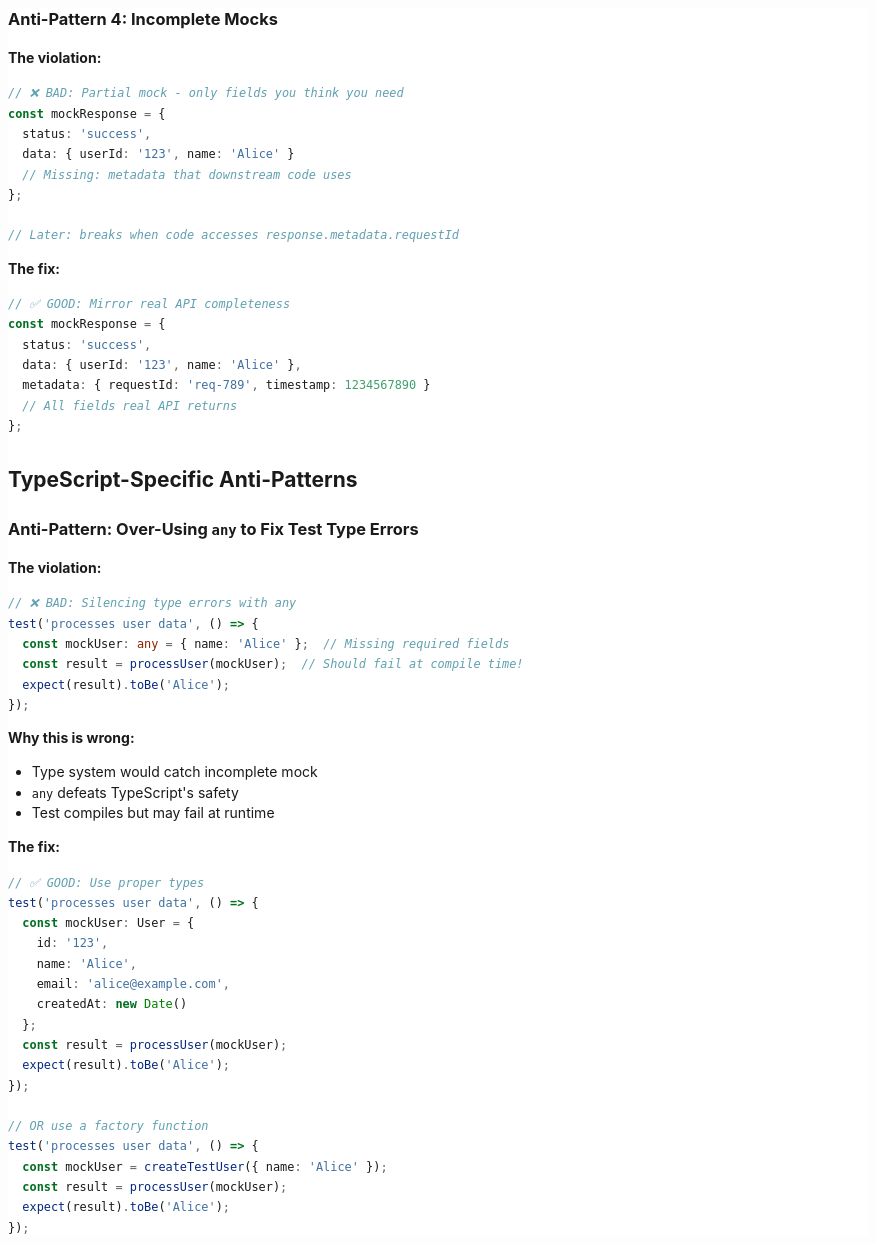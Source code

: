 ### Anti-Pattern 4: Incomplete Mocks

**The violation:**
```typescript
// ❌ BAD: Partial mock - only fields you think you need
const mockResponse = {
  status: 'success',
  data: { userId: '123', name: 'Alice' }
  // Missing: metadata that downstream code uses
};

// Later: breaks when code accesses response.metadata.requestId
```

**The fix:**
```typescript
// ✅ GOOD: Mirror real API completeness
const mockResponse = {
  status: 'success',
  data: { userId: '123', name: 'Alice' },
  metadata: { requestId: 'req-789', timestamp: 1234567890 }
  // All fields real API returns
};
```

## TypeScript-Specific Anti-Patterns

### Anti-Pattern: Over-Using `any` to Fix Test Type Errors

**The violation:**
```typescript
// ❌ BAD: Silencing type errors with any
test('processes user data', () => {
  const mockUser: any = { name: 'Alice' };  // Missing required fields
  const result = processUser(mockUser);  // Should fail at compile time!
  expect(result).toBe('Alice');
});
```

**Why this is wrong:**
- Type system would catch incomplete mock
- `any` defeats TypeScript's safety
- Test compiles but may fail at runtime

**The fix:**
```typescript
// ✅ GOOD: Use proper types
test('processes user data', () => {
  const mockUser: User = {
    id: '123',
    name: 'Alice',
    email: 'alice@example.com',
    createdAt: new Date()
  };
  const result = processUser(mockUser);
  expect(result).toBe('Alice');
});

// OR use a factory function
test('processes user data', () => {
  const mockUser = createTestUser({ name: 'Alice' });
  const result = processUser(mockUser);
  expect(result).toBe('Alice');
});
```
